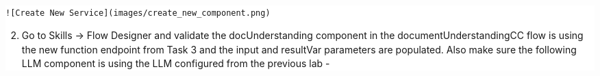     ![Create New Service](images/create_new_component.png)

2. Go to Skills -> Flow Designer and validate the docUnderstanding component in the documentUnderstandingCC flow is using the new function endpoint from Task 3 and the input and resultVar parameters are populated. Also make sure the following LLM component is using the LLM configured from the previous lab - 
